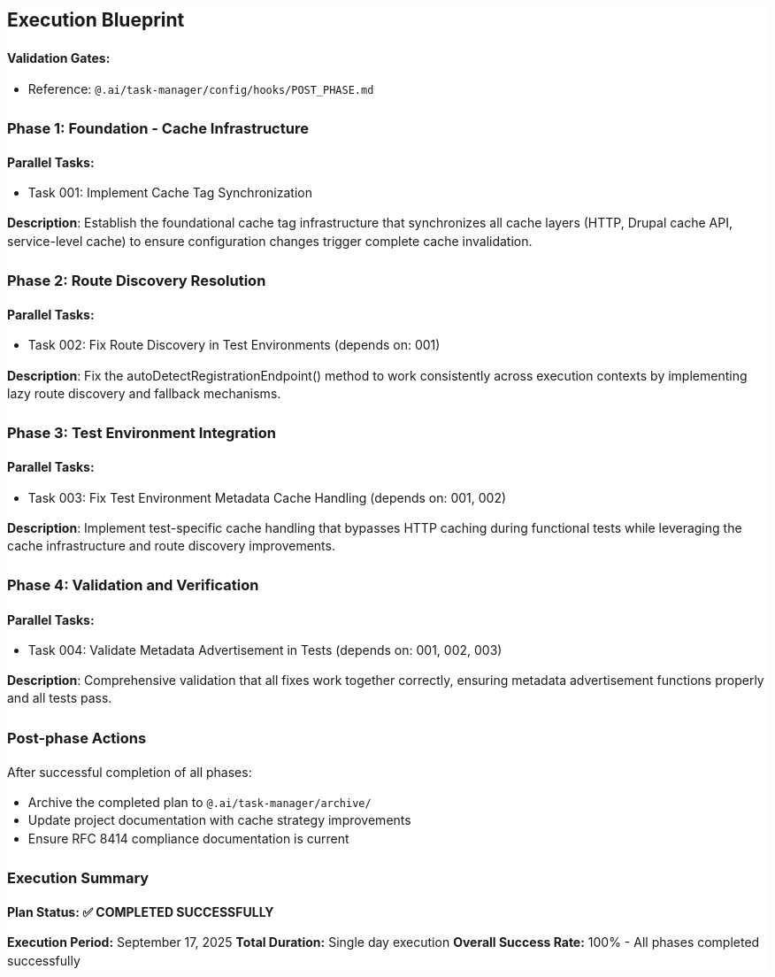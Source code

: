 ## Execution Blueprint

**Validation Gates:**

- Reference: `@.ai/task-manager/config/hooks/POST_PHASE.md`

### Phase 1: Foundation - Cache Infrastructure

**Parallel Tasks:**

- Task 001: Implement Cache Tag Synchronization

**Description**: Establish the foundational cache tag infrastructure that synchronizes all cache layers (HTTP, Drupal cache API, service-level cache) to ensure configuration changes trigger complete cache invalidation.

### Phase 2: Route Discovery Resolution

**Parallel Tasks:**

- Task 002: Fix Route Discovery in Test Environments (depends on: 001)

**Description**: Fix the autoDetectRegistrationEndpoint() method to work consistently across execution contexts by implementing lazy route discovery and fallback mechanisms.

### Phase 3: Test Environment Integration

**Parallel Tasks:**

- Task 003: Fix Test Environment Metadata Cache Handling (depends on: 001, 002)

**Description**: Implement test-specific cache handling that bypasses HTTP caching during functional tests while leveraging the cache infrastructure and route discovery improvements.

### Phase 4: Validation and Verification

**Parallel Tasks:**

- Task 004: Validate Metadata Advertisement in Tests (depends on: 001, 002, 003)

**Description**: Comprehensive validation that all fixes work together correctly, ensuring metadata advertisement functions properly and all tests pass.

### Post-phase Actions

After successful completion of all phases:

- Archive the completed plan to `@.ai/task-manager/archive/`
- Update project documentation with cache strategy improvements
- Ensure RFC 8414 compliance documentation is current

### Execution Summary

**Plan Status: ✅ COMPLETED SUCCESSFULLY**

**Execution Period:** September 17, 2025
**Total Duration:** Single day execution
**Overall Success Rate:** 100% - All phases completed successfully
